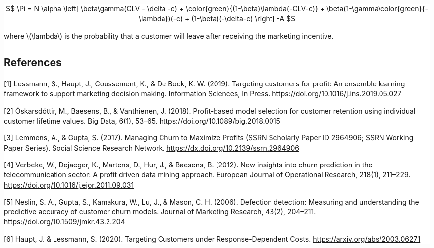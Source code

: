 $$
\Pi = N \alpha  \left[ \beta\gamma(CLV - \delta -c) + \color{green}{(1-\beta)\lambda(-CLV-c)} + \beta(1-\gamma\color{green}{-\lambda})(-c) + (1-\beta)(-\delta-c) \right] -A
$$

where \\(\lambda\\) is the probability that a customer will leave after receiving the marketing incentive.

## References

[1] Lessmann, S., Haupt, J., Coussement, K., & De Bock, K. W. (2019). Targeting customers for profit: An ensemble learning framework to support marketing decision making. Information Sciences, In Press. https://doi.org/10.1016/j.ins.2019.05.027

[2] Óskarsdóttir, M., Baesens, B., & Vanthienen, J. (2018). Profit-based model selection for customer retention using individual customer lifetime values. Big Data, 6(1), 53–65. https://doi.org/10.1089/big.2018.0015

[3] Lemmens, A., & Gupta, S. (2017). Managing Churn to Maximize Profits (SSRN Scholarly Paper ID 2964906; SSRN Working Paper Series). Social Science Research Network. https://dx.doi.org/10.2139/ssrn.2964906

[4] Verbeke, W., Dejaeger, K., Martens, D., Hur, J., & Baesens, B. (2012). New insights into churn prediction in the telecommunication sector: A profit driven data mining approach. European Journal of Operational Research, 218(1), 211–229. https://doi.org/10.1016/j.ejor.2011.09.031

[5] Neslin, S. A., Gupta, S., Kamakura, W., Lu, J., & Mason, C. H. (2006). Defection detection: Measuring and understanding the predictive accuracy of customer churn models. Journal of Marketing Research, 43(2), 204–211. https://doi.org/10.1509/jmkr.43.2.204

[6] Haupt, J. & Lessmann, S. (2020). Targeting Customers under Response-Dependent Costs. https://arxiv.org/abs/2003.06271
